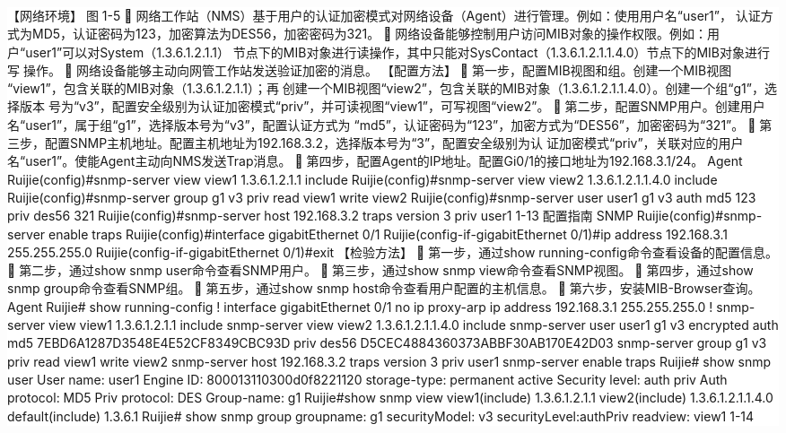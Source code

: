 【网络环境】
图 1-5
 网络工作站（NMS）基于用户的认证加密模式对网络设备（Agent）进行管理。例如：使用用户名“user1”，
认证方式为MD5，认证密码为123，加密算法为DES56，加密密码为321。
 网络设备能够控制用户访问MIB对象的操作权限。例如：用户“user1”可以对System（1.3.6.1.2.1.1）
节点下的MIB对象进行读操作，其中只能对SysContact（1.3.6.1.2.1.1.4.0）节点下的MIB对象进行写
操作。
 网络设备能够主动向网管工作站发送验证加密的消息。
【配置方法】  第一步，配置MIB视图和组。创建一个MIB视图 “view1”，包含关联的MIB对象（1.3.6.1.2.1.1）；再
创建一个MIB视图“view2”，包含关联的MIB对象（1.3.6.1.2.1.1.4.0）。创建一个组“g1”，选择版本
号为“v3”，配置安全级别为认证加密模式“priv”，并可读视图“view1”，可写视图“view2”。
 第二步，配置SNMP用户。创建用户名“user1”，属于组“g1”，选择版本号为“v3”，配置认证方式为
“md5”，认证密码为“123”，加密方式为“DES56”，加密密码为“321”。
 第三步，配置SNMP主机地址。配置主机地址为192.168.3.2，选择版本号为“3”，配置安全级别为认
证加密模式“priv”，关联对应的用户名“user1”。使能Agent主动向NMS发送Trap消息。
 第四步，配置Agent的IP地址。配置Gi0/1的接口地址为192.168.3.1/24。
Agent Ruijie(config)#snmp-server view view1 1.3.6.1.2.1.1 include
Ruijie(config)#snmp-server view view2 1.3.6.1.2.1.1.4.0 include
Ruijie(config)#snmp-server group g1 v3 priv read view1 write view2
Ruijie(config)#snmp-server user user1 g1 v3 auth md5 123 priv des56 321
Ruijie(config)#snmp-server host 192.168.3.2 traps version 3 priv user1
1-13
配置指南 SNMP
Ruijie(config)#snmp-server enable traps
Ruijie(config)#interface gigabitEthernet 0/1
Ruijie(config-if-gigabitEthernet 0/1)#ip address 192.168.3.1 255.255.255.0
Ruijie(config-if-gigabitEthernet 0/1)#exit
【检验方法】  第一步，通过show running-config命令查看设备的配置信息。
 第二步，通过show snmp user命令查看SNMP用户。
 第三步，通过show snmp view命令查看SNMP视图。
 第四步，通过show snmp group命令查看SNMP组。
 第五步，通过show snmp host命令查看用户配置的主机信息。
 第六步，安装MIB-Browser查询。
Agent Ruijie# show running-config
!
interface gigabitEthernet 0/1
no ip proxy-arp
ip address 192.168.3.1 255.255.255.0
!
snmp-server view view1 1.3.6.1.2.1.1 include
snmp-server view view2 1.3.6.1.2.1.1.4.0 include
snmp-server user user1 g1 v3 encrypted auth md5 7EBD6A1287D3548E4E52CF8349CBC93D priv des56
D5CEC4884360373ABBF30AB170E42D03
snmp-server group g1 v3 priv read view1 write view2
snmp-server host 192.168.3.2 traps version 3 priv user1
snmp-server enable traps
Ruijie# show snmp user
User name: user1
Engine ID: 800013110300d0f8221120
storage-type: permanent active
Security level: auth priv
Auth protocol: MD5
Priv protocol: DES
Group-name: g1
Ruijie#show snmp view
view1(include) 1.3.6.1.2.1.1
view2(include) 1.3.6.1.2.1.1.4.0
default(include) 1.3.6.1
Ruijie# show snmp group
groupname: g1
securityModel: v3
securityLevel:authPriv
readview: view1
1-14